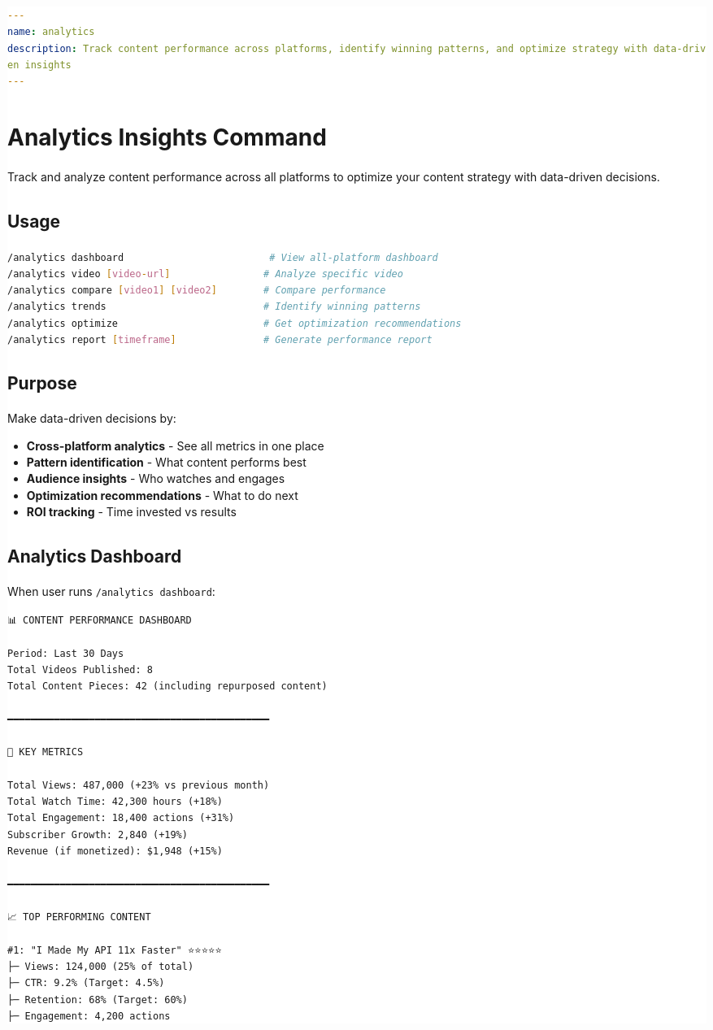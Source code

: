 ```yaml
---
name: analytics
description: Track content performance across platforms, identify winning patterns, and optimize strategy with data-driven insights
---
```


# Analytics Insights Command

Track and analyze content performance across all platforms to optimize your content strategy with data-driven decisions.

## Usage

```bash
/analytics dashboard                         # View all-platform dashboard
/analytics video [video-url]                # Analyze specific video
/analytics compare [video1] [video2]        # Compare performance
/analytics trends                           # Identify winning patterns
/analytics optimize                         # Get optimization recommendations
/analytics report [timeframe]               # Generate performance report
```

## Purpose

Make data-driven decisions by:
- **Cross-platform analytics** - See all metrics in one place
- **Pattern identification** - What content performs best
- **Audience insights** - Who watches and engages
- **Optimization recommendations** - What to do next
- **ROI tracking** - Time invested vs results

## Analytics Dashboard

When user runs `/analytics dashboard`:

```
📊 CONTENT PERFORMANCE DASHBOARD

Period: Last 30 Days
Total Videos Published: 8
Total Content Pieces: 42 (including repurposed content)

━━━━━━━━━━━━━━━━━━━━━━━━━━━━━━━━━━━━━━━━━━━━━

🎯 KEY METRICS

Total Views: 487,000 (+23% vs previous month)
Total Watch Time: 42,300 hours (+18%)
Total Engagement: 18,400 actions (+31%)
Subscriber Growth: 2,840 (+19%)
Revenue (if monetized): $1,948 (+15%)

━━━━━━━━━━━━━━━━━━━━━━━━━━━━━━━━━━━━━━━━━━━━━

📈 TOP PERFORMING CONTENT

#1: "I Made My API 11x Faster" ⭐⭐⭐⭐⭐
├─ Views: 124,000 (25% of total)
├─ CTR: 9.2% (Target: 4.5%)
├─ Retention: 68% (Target: 60%)
├─ Engagement: 4,200 actions
```